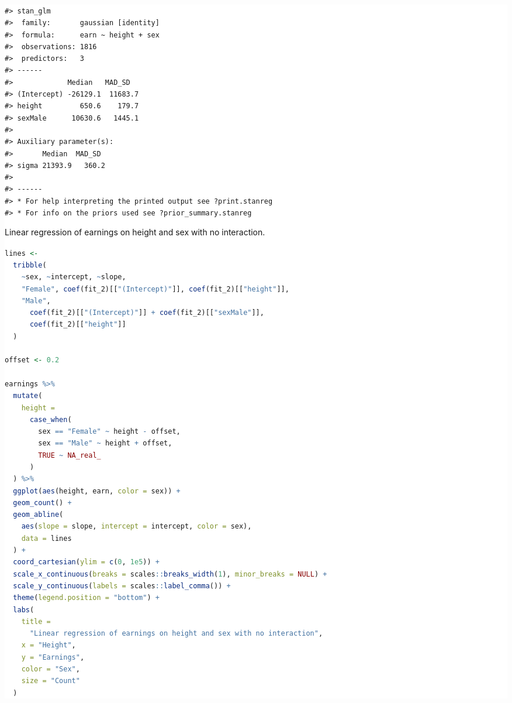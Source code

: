     #> stan_glm
    #>  family:       gaussian [identity]
    #>  formula:      earn ~ height + sex
    #>  observations: 1816
    #>  predictors:   3
    #> ------
    #>             Median   MAD_SD  
    #> (Intercept) -26129.1  11683.7
    #> height         650.6    179.7
    #> sexMale      10630.6   1445.1
    #> 
    #> Auxiliary parameter(s):
    #>       Median  MAD_SD 
    #> sigma 21393.9   360.2
    #> 
    #> ------
    #> * For help interpreting the printed output see ?print.stanreg
    #> * For info on the priors used see ?prior_summary.stanreg

Linear regression of earnings on height and sex with no interaction.

``` r
lines <- 
  tribble(
    ~sex, ~intercept, ~slope,
    "Female", coef(fit_2)[["(Intercept)"]], coef(fit_2)[["height"]],
    "Male", 
      coef(fit_2)[["(Intercept)"]] + coef(fit_2)[["sexMale"]],
      coef(fit_2)[["height"]]
  )

offset <- 0.2

earnings %>% 
  mutate(
    height =
      case_when(
        sex == "Female" ~ height - offset,
        sex == "Male" ~ height + offset,
        TRUE ~ NA_real_
      )
  ) %>% 
  ggplot(aes(height, earn, color = sex)) +
  geom_count() +
  geom_abline(
    aes(slope = slope, intercept = intercept, color = sex),
    data = lines
  ) +
  coord_cartesian(ylim = c(0, 1e5)) +
  scale_x_continuous(breaks = scales::breaks_width(1), minor_breaks = NULL) +
  scale_y_continuous(labels = scales::label_comma()) +
  theme(legend.position = "bottom") +
  labs(
    title = 
      "Linear regression of earnings on height and sex with no interaction",
    x = "Height",
    y = "Earnings",
    color = "Sex",
    size = "Count"
  )
```
